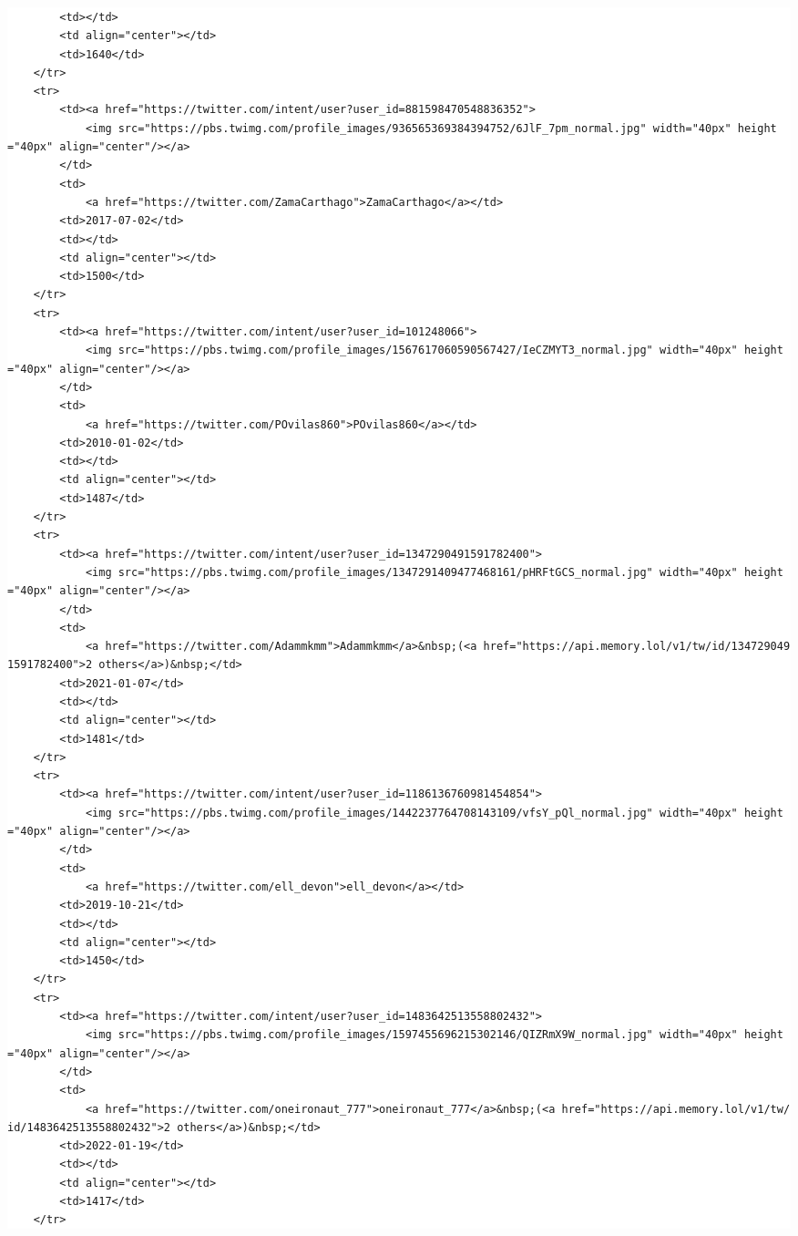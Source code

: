             <td></td>
            <td align="center"></td>
            <td>1640</td>
        </tr>
        <tr>
            <td><a href="https://twitter.com/intent/user?user_id=881598470548836352">
                <img src="https://pbs.twimg.com/profile_images/936565369384394752/6JlF_7pm_normal.jpg" width="40px" height="40px" align="center"/></a>
            </td>
            <td>
                <a href="https://twitter.com/ZamaCarthago">ZamaCarthago</a></td>
            <td>2017-07-02</td>
            <td></td>
            <td align="center"></td>
            <td>1500</td>
        </tr>
        <tr>
            <td><a href="https://twitter.com/intent/user?user_id=101248066">
                <img src="https://pbs.twimg.com/profile_images/1567617060590567427/IeCZMYT3_normal.jpg" width="40px" height="40px" align="center"/></a>
            </td>
            <td>
                <a href="https://twitter.com/POvilas860">POvilas860</a></td>
            <td>2010-01-02</td>
            <td></td>
            <td align="center"></td>
            <td>1487</td>
        </tr>
        <tr>
            <td><a href="https://twitter.com/intent/user?user_id=1347290491591782400">
                <img src="https://pbs.twimg.com/profile_images/1347291409477468161/pHRFtGCS_normal.jpg" width="40px" height="40px" align="center"/></a>
            </td>
            <td>
                <a href="https://twitter.com/Adammkmm">Adammkmm</a>&nbsp;(<a href="https://api.memory.lol/v1/tw/id/1347290491591782400">2 others</a>)&nbsp;</td>
            <td>2021-01-07</td>
            <td></td>
            <td align="center"></td>
            <td>1481</td>
        </tr>
        <tr>
            <td><a href="https://twitter.com/intent/user?user_id=1186136760981454854">
                <img src="https://pbs.twimg.com/profile_images/1442237764708143109/vfsY_pQl_normal.jpg" width="40px" height="40px" align="center"/></a>
            </td>
            <td>
                <a href="https://twitter.com/ell_devon">ell_devon</a></td>
            <td>2019-10-21</td>
            <td></td>
            <td align="center"></td>
            <td>1450</td>
        </tr>
        <tr>
            <td><a href="https://twitter.com/intent/user?user_id=1483642513558802432">
                <img src="https://pbs.twimg.com/profile_images/1597455696215302146/QIZRmX9W_normal.jpg" width="40px" height="40px" align="center"/></a>
            </td>
            <td>
                <a href="https://twitter.com/oneironaut_777">oneironaut_777</a>&nbsp;(<a href="https://api.memory.lol/v1/tw/id/1483642513558802432">2 others</a>)&nbsp;</td>
            <td>2022-01-19</td>
            <td></td>
            <td align="center"></td>
            <td>1417</td>
        </tr>